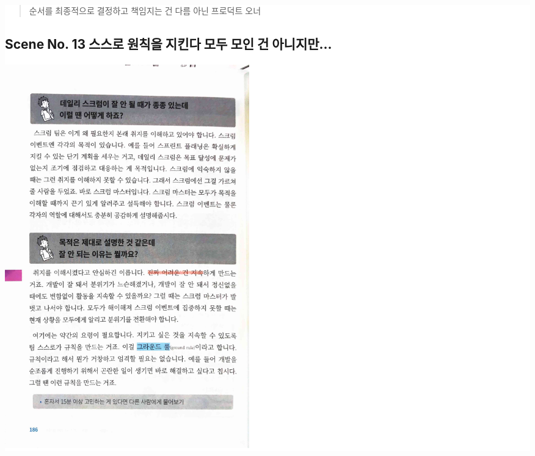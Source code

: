 > 순서를 최종적으로 결정하고 책임지는 건 다름 아닌 프로덕트 오너

## Scene No. 13 스스로 원칙을 지킨다 모두 모인 건 아니지만...
<img src="becoming_scrum_master/37.jpg" width="400"/>
